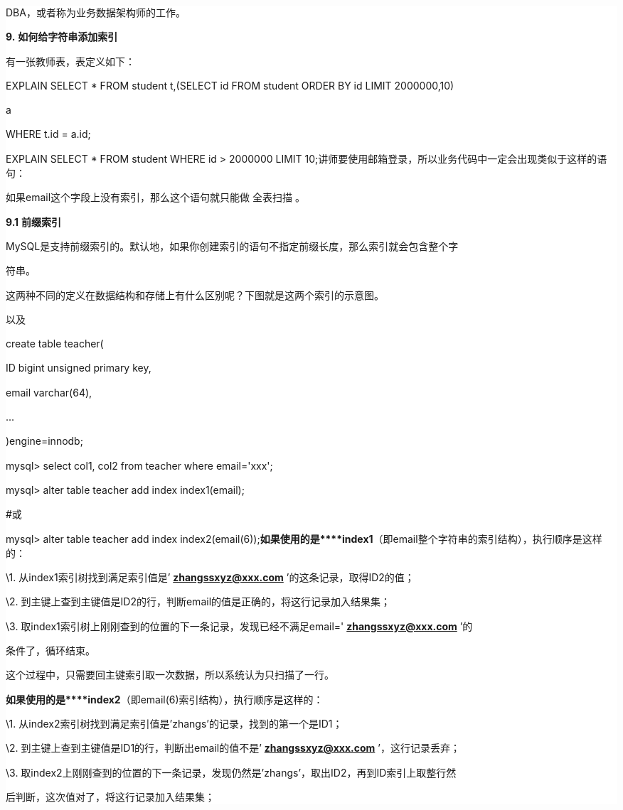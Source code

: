 DBA，或者称为业务数据架构师的工作。

**9.** **如何给字符串添加索引**

有一张教师表，表定义如下：

EXPLAIN SELECT * FROM student t,(SELECT id FROM student ORDER BY id LIMIT 2000000,10) 

a

WHERE t.id = a.id; 

EXPLAIN SELECT * FROM student WHERE id > 2000000 LIMIT 10;讲师要使用邮箱登录，所以业务代码中一定会出现类似于这样的语句：

如果email这个字段上没有索引，那么这个语句就只能做 全表扫描 。 

**9.1** **前缀索引** 

MySQL是支持前缀索引的。默认地，如果你创建索引的语句不指定前缀长度，那么索引就会包含整个字

符串。

这两种不同的定义在数据结构和存储上有什么区别呢？下图就是这两个索引的示意图。

以及

create table teacher( 

ID bigint unsigned primary key, 

email varchar(64), 

... 

)engine=innodb; 

mysql> select col1, col2 from teacher where email='xxx'; 

mysql> alter table teacher add index index1(email); 

\#或

mysql> alter table teacher add index index2(email(6));**如果使用的是****index1**（即email整个字符串的索引结构），执行顺序是这样的：

\1. 从index1索引树找到满足索引值是’ **zhangssxyz@xxx.com** ’的这条记录，取得ID2的值；

\2. 到主键上查到主键值是ID2的行，判断email的值是正确的，将这行记录加入结果集；

\3. 取index1索引树上刚刚查到的位置的下一条记录，发现已经不满足email=' **zhangssxyz@xxx.com** ’的

条件了，循环结束。

这个过程中，只需要回主键索引取一次数据，所以系统认为只扫描了一行。

**如果使用的是****index2**（即email(6)索引结构），执行顺序是这样的：

\1. 从index2索引树找到满足索引值是’zhangs’的记录，找到的第一个是ID1； 

\2. 到主键上查到主键值是ID1的行，判断出email的值不是’ **zhangssxyz@xxx.com** ’，这行记录丢弃；

\3. 取index2上刚刚查到的位置的下一条记录，发现仍然是’zhangs’，取出ID2，再到ID索引上取整行然

后判断，这次值对了，将这行记录加入结果集；
